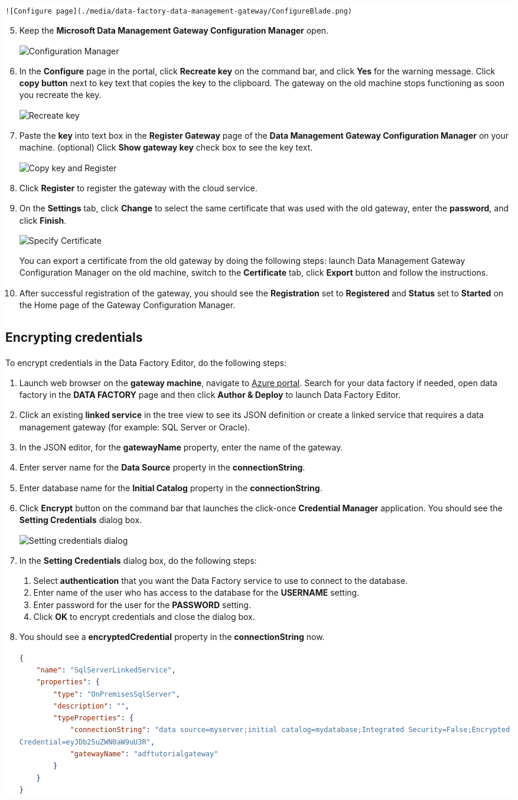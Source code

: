     ![Configure page](./media/data-factory-data-management-gateway/ConfigureBlade.png)
5. Keep the **Microsoft Data Management Gateway Configuration Manager** open.

    ![Configuration Manager](./media/data-factory-data-management-gateway/ConfigurationManager.png)    
6. In the **Configure** page in the portal, click **Recreate key** on the command bar, and click **Yes** for the warning message. Click **copy button** next to key text that copies the key to the clipboard. The gateway on the old machine stops functioning as soon you recreate the key.  

    ![Recreate key](./media/data-factory-data-management-gateway/RecreateKey.png)
7. Paste the **key** into text box in the **Register Gateway** page of the **Data Management Gateway Configuration Manager** on your machine. (optional) Click **Show gateway key** check box to see the key text.

    ![Copy key and Register](./media/data-factory-data-management-gateway/CopyKeyAndRegister.png)
8. Click **Register** to register the gateway with the cloud service.
9. On the **Settings** tab, click **Change** to select the same certificate that was used with the old gateway, enter the **password**, and click **Finish**.

   ![Specify Certificate](./media/data-factory-data-management-gateway/SpecifyCertificate.png)

   You can export a certificate from the old gateway by doing the following steps: launch Data Management Gateway Configuration Manager on the old machine, switch to the **Certificate** tab, click **Export** button and follow the instructions.
10. After successful registration of the gateway, you should see the **Registration** set to **Registered** and **Status** set to **Started** on the Home page of the Gateway Configuration Manager.

## Encrypting credentials
To encrypt credentials in the Data Factory Editor, do the following steps:

1. Launch web browser on the **gateway machine**, navigate to [Azure portal](http://portal.azure.com). Search for your data factory if needed, open data factory in the **DATA FACTORY** page and then click **Author & Deploy** to launch Data Factory Editor.   
2. Click an existing **linked service** in the tree view to see its JSON definition or create a linked service that requires a data management gateway (for example: SQL Server or Oracle).
3. In the JSON editor, for the **gatewayName** property, enter the name of the gateway.
4. Enter server name for the **Data Source** property in the **connectionString**.
5. Enter database name for the **Initial Catalog** property in the **connectionString**.    
6. Click **Encrypt** button on the command bar that launches the click-once **Credential Manager** application. You should see the **Setting Credentials** dialog box.

    ![Setting credentials dialog](./media/data-factory-data-management-gateway/setting-credentials-dialog.png)
7. In the **Setting Credentials** dialog box, do the following steps:
   1. Select **authentication** that you want the Data Factory service to use to connect to the database.
   2. Enter name of the user who has access to the database for the **USERNAME** setting.
   3. Enter password for the user for the **PASSWORD** setting.  
   4. Click **OK** to encrypt credentials and close the dialog box.
8. You should see a **encryptedCredential** property in the **connectionString** now.

    ```JSON
    {
        "name": "SqlServerLinkedService",
        "properties": {
            "type": "OnPremisesSqlServer",
            "description": "",
            "typeProperties": {
                "connectionString": "data source=myserver;initial catalog=mydatabase;Integrated Security=False;EncryptedCredential=eyJDb25uZWN0aW9uU3R",
                "gatewayName": "adftutorialgateway"
            }
        }
    }
    ```
